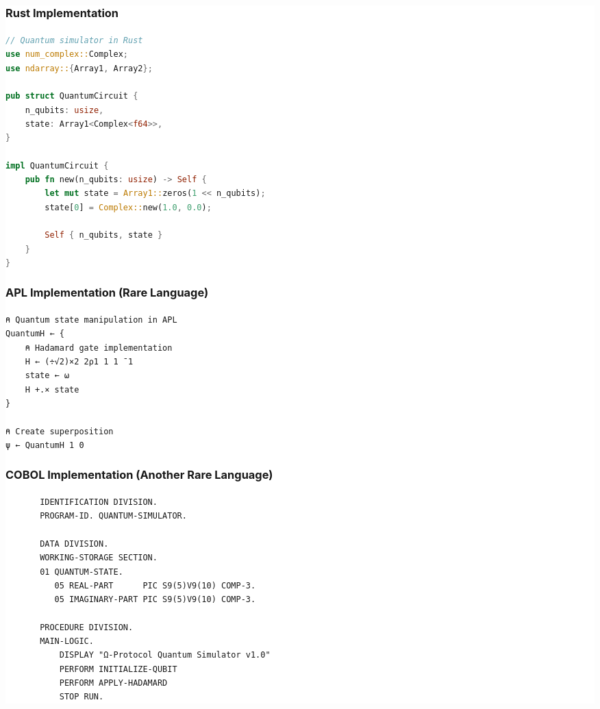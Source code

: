 ### Rust Implementation
```rust
// Quantum simulator in Rust
use num_complex::Complex;
use ndarray::{Array1, Array2};

pub struct QuantumCircuit {
    n_qubits: usize,
    state: Array1<Complex<f64>>,
}

impl QuantumCircuit {
    pub fn new(n_qubits: usize) -> Self {
        let mut state = Array1::zeros(1 << n_qubits);
        state[0] = Complex::new(1.0, 0.0);
        
        Self { n_qubits, state }
    }
}
```

### APL Implementation (Rare Language)
```apl
⍝ Quantum state manipulation in APL
QuantumH ← {
    ⍝ Hadamard gate implementation
    H ← (÷√2)×2 2⍴1 1 1 ¯1
    state ← ⍵
    H +.× state
}

⍝ Create superposition
ψ ← QuantumH 1 0
```

### COBOL Implementation (Another Rare Language)
```cobol
       IDENTIFICATION DIVISION.
       PROGRAM-ID. QUANTUM-SIMULATOR.
       
       DATA DIVISION.
       WORKING-STORAGE SECTION.
       01 QUANTUM-STATE.
          05 REAL-PART      PIC S9(5)V9(10) COMP-3.
          05 IMAGINARY-PART PIC S9(5)V9(10) COMP-3.
       
       PROCEDURE DIVISION.
       MAIN-LOGIC.
           DISPLAY "Ω-Protocol Quantum Simulator v1.0"
           PERFORM INITIALIZE-QUBIT
           PERFORM APPLY-HADAMARD
           STOP RUN.
```
